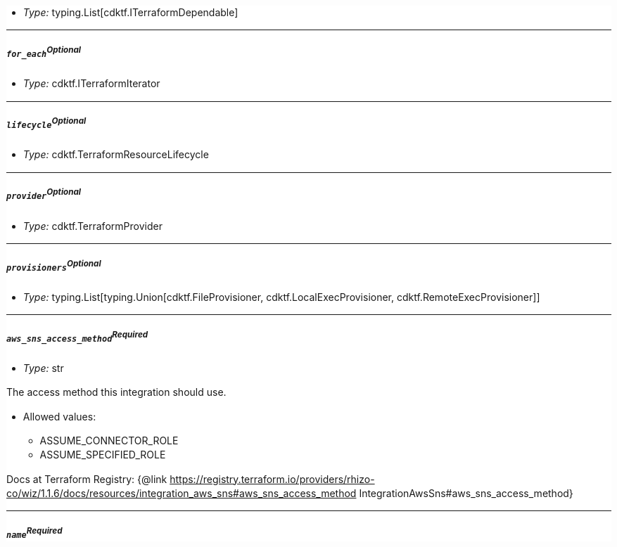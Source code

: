 - *Type:* typing.List[cdktf.ITerraformDependable]

---

##### `for_each`<sup>Optional</sup> <a name="for_each" id="rhizo-co-terraform-provider-wiz.integrationAwsSns.IntegrationAwsSns.Initializer.parameter.forEach"></a>

- *Type:* cdktf.ITerraformIterator

---

##### `lifecycle`<sup>Optional</sup> <a name="lifecycle" id="rhizo-co-terraform-provider-wiz.integrationAwsSns.IntegrationAwsSns.Initializer.parameter.lifecycle"></a>

- *Type:* cdktf.TerraformResourceLifecycle

---

##### `provider`<sup>Optional</sup> <a name="provider" id="rhizo-co-terraform-provider-wiz.integrationAwsSns.IntegrationAwsSns.Initializer.parameter.provider"></a>

- *Type:* cdktf.TerraformProvider

---

##### `provisioners`<sup>Optional</sup> <a name="provisioners" id="rhizo-co-terraform-provider-wiz.integrationAwsSns.IntegrationAwsSns.Initializer.parameter.provisioners"></a>

- *Type:* typing.List[typing.Union[cdktf.FileProvisioner, cdktf.LocalExecProvisioner, cdktf.RemoteExecProvisioner]]

---

##### `aws_sns_access_method`<sup>Required</sup> <a name="aws_sns_access_method" id="rhizo-co-terraform-provider-wiz.integrationAwsSns.IntegrationAwsSns.Initializer.parameter.awsSnsAccessMethod"></a>

- *Type:* str

The access method this integration should use.

* Allowed values:

  * ASSUME_CONNECTOR_ROLE
  * ASSUME_SPECIFIED_ROLE

Docs at Terraform Registry: {@link https://registry.terraform.io/providers/rhizo-co/wiz/1.1.6/docs/resources/integration_aws_sns#aws_sns_access_method IntegrationAwsSns#aws_sns_access_method}

---

##### `name`<sup>Required</sup> <a name="name" id="rhizo-co-terraform-provider-wiz.integrationAwsSns.IntegrationAwsSns.Initializer.parameter.name"></a>
